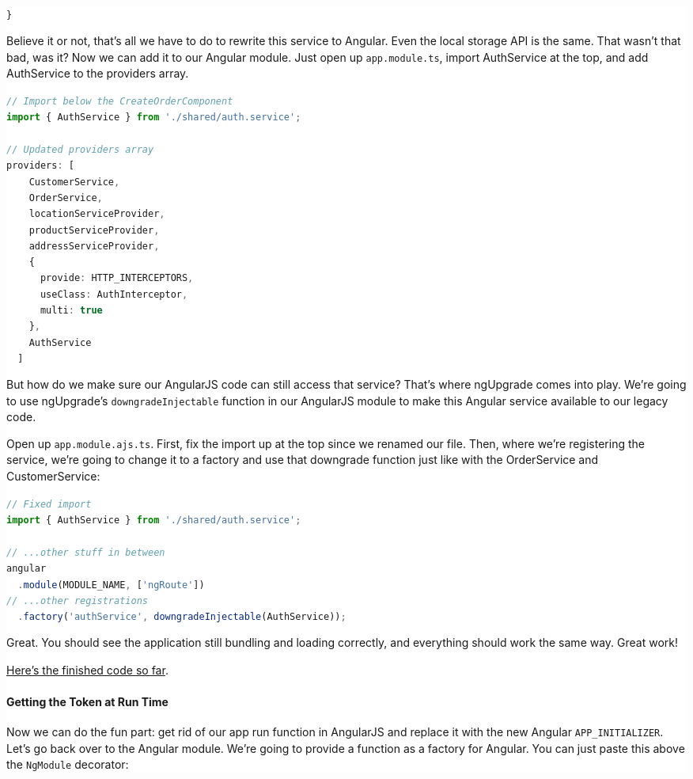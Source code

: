```typescript
}
```

Believe it or not, that’s all we have to do to rewrite this service to Angular. Even the local storage API is the same. That wasn’t that bad, was it? Now we can add it to our Angular module. Just open up `app.module.ts`, import AuthService at the top, and add AuthService to the providers array.

```typescript
// Import below the CreateOrderComponent
import { AuthService } from './shared/auth.service';

// Updated providers array
providers: [
    CustomerService,
    OrderService,
    locationServiceProvider,
    productServiceProvider,
    addressServiceProvider,
    {
      provide: HTTP_INTERCEPTORS,
      useClass: AuthInterceptor,
      multi: true
    },
    AuthService
  ]
```

But how do we make sure our AngularJS code can still access that service? That’s where ngUpgrade comes into play. We’re going to use ngUpgrade’s `downgradeInjectable` function in our AngularJS module to make this Angular service available to our legacy code. 

Open up `app.module.ajs.ts`. First, fix the import up at the top since we renamed our file. Then, where we’re registering the service, we’re going to change it to a factory and use that downgrade function just like with the OrderService and CustomerService:

```typescript
// Fixed import
import { AuthService } from './shared/auth.service';

// ...other stuff in between
angular
  .module(MODULE_NAME, ['ngRoute'])
// ...other registrations
  .factory('authService', downgradeInjectable(AuthService));
```

Great. You should see the application still bundling and loading correctly, and everything should work the same way. Great work!

[Here’s the finished code so far](https://github.com/upgradingangularjs/ordersystem-evergreen/commit/e4464a42734213d02c95a743a1062224a6572b8d).

#### Getting the Token at Run Time

Now we can do the fun part: get rid of our app run function in AngularJS and replace it with the new Angular `APP_INITIALIZER`. Let’s go back over to the Angular module. We’re going to provide a function as a factory for Angular. You can just paste this above the `NgModule` decorator:
